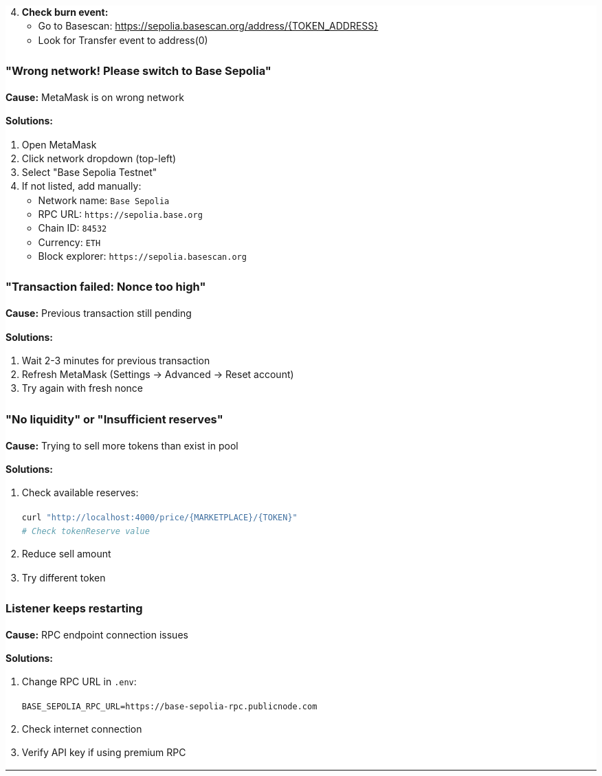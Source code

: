 4. **Check burn event:**
   - Go to Basescan: https://sepolia.basescan.org/address/{TOKEN_ADDRESS}
   - Look for Transfer event to address(0)

### "Wrong network! Please switch to Base Sepolia"

**Cause:** MetaMask is on wrong network

**Solutions:**
1. Open MetaMask
2. Click network dropdown (top-left)
3. Select "Base Sepolia Testnet"
4. If not listed, add manually:
   - Network name: `Base Sepolia`
   - RPC URL: `https://sepolia.base.org`
   - Chain ID: `84532`
   - Currency: `ETH`
   - Block explorer: `https://sepolia.basescan.org`

### "Transaction failed: Nonce too high"

**Cause:** Previous transaction still pending

**Solutions:**
1. Wait 2-3 minutes for previous transaction
2. Refresh MetaMask (Settings → Advanced → Reset account)
3. Try again with fresh nonce

### "No liquidity" or "Insufficient reserves"

**Cause:** Trying to sell more tokens than exist in pool

**Solutions:**
1. Check available reserves:
   ```bash
   curl "http://localhost:4000/price/{MARKETPLACE}/{TOKEN}"
   # Check tokenReserve value
   ```

2. Reduce sell amount

3. Try different token

### Listener keeps restarting

**Cause:** RPC endpoint connection issues

**Solutions:**
1. Change RPC URL in `.env`:
   ```env
   BASE_SEPOLIA_RPC_URL=https://base-sepolia-rpc.publicnode.com
   ```

2. Check internet connection

3. Verify API key if using premium RPC

---